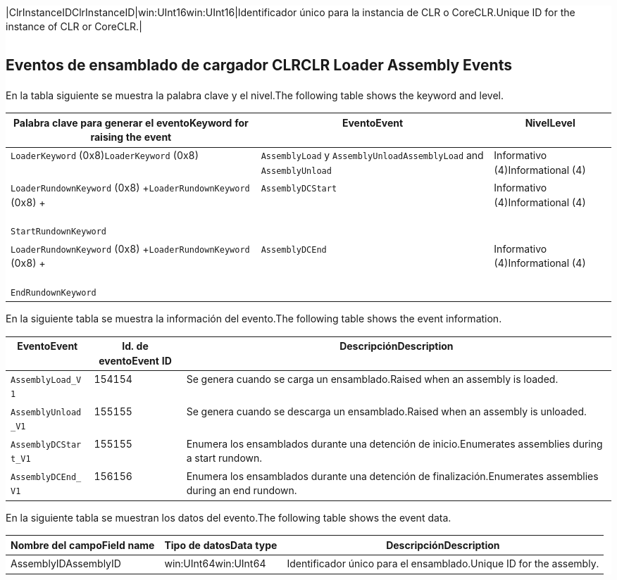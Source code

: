 |<span data-ttu-id="75de8-153">ClrInstanceID</span><span class="sxs-lookup"><span data-stu-id="75de8-153">ClrInstanceID</span></span>|<span data-ttu-id="75de8-154">win:UInt16</span><span class="sxs-lookup"><span data-stu-id="75de8-154">win:UInt16</span></span>|<span data-ttu-id="75de8-155">Identificador único para la instancia de CLR o CoreCLR.</span><span class="sxs-lookup"><span data-stu-id="75de8-155">Unique ID for the instance of CLR or CoreCLR.</span></span>|  

## <a name="clr-loader-assembly-events"></a><span data-ttu-id="75de8-156">Eventos de ensamblado de cargador CLR</span><span class="sxs-lookup"><span data-stu-id="75de8-156">CLR Loader Assembly Events</span></span>  
 <span data-ttu-id="75de8-157">En la tabla siguiente se muestra la palabra clave y el nivel.</span><span class="sxs-lookup"><span data-stu-id="75de8-157">The following table shows the keyword and level.</span></span>  
  
|<span data-ttu-id="75de8-158">Palabra clave para generar el evento</span><span class="sxs-lookup"><span data-stu-id="75de8-158">Keyword for raising the event</span></span>|<span data-ttu-id="75de8-159">Evento</span><span class="sxs-lookup"><span data-stu-id="75de8-159">Event</span></span>|<span data-ttu-id="75de8-160">Nivel</span><span class="sxs-lookup"><span data-stu-id="75de8-160">Level</span></span>|  
|-----------------------------------|-----------|-----------|  
|<span data-ttu-id="75de8-161">`LoaderKeyword` (0x8)</span><span class="sxs-lookup"><span data-stu-id="75de8-161">`LoaderKeyword` (0x8)</span></span>|<span data-ttu-id="75de8-162">`AssemblyLoad` y `AssemblyUnload`</span><span class="sxs-lookup"><span data-stu-id="75de8-162">`AssemblyLoad` and `AssemblyUnload`</span></span>|<span data-ttu-id="75de8-163">Informativo (4)</span><span class="sxs-lookup"><span data-stu-id="75de8-163">Informational (4)</span></span>|  
|<span data-ttu-id="75de8-164">`LoaderRundownKeyword` (0x8) +</span><span class="sxs-lookup"><span data-stu-id="75de8-164">`LoaderRundownKeyword` (0x8) +</span></span><br /><br /> `StartRundownKeyword`|`AssemblyDCStart`|<span data-ttu-id="75de8-165">Informativo (4)</span><span class="sxs-lookup"><span data-stu-id="75de8-165">Informational (4)</span></span>|  
|<span data-ttu-id="75de8-166">`LoaderRundownKeyword` (0x8) +</span><span class="sxs-lookup"><span data-stu-id="75de8-166">`LoaderRundownKeyword` (0x8) +</span></span><br /><br /> `EndRundownKeyword`|`AssemblyDCEnd`|<span data-ttu-id="75de8-167">Informativo (4)</span><span class="sxs-lookup"><span data-stu-id="75de8-167">Informational (4)</span></span>|  
  
 <span data-ttu-id="75de8-168">En la siguiente tabla se muestra la información del evento.</span><span class="sxs-lookup"><span data-stu-id="75de8-168">The following table shows the event information.</span></span>  
  
|<span data-ttu-id="75de8-169">Evento</span><span class="sxs-lookup"><span data-stu-id="75de8-169">Event</span></span>|<span data-ttu-id="75de8-170">Id. de evento</span><span class="sxs-lookup"><span data-stu-id="75de8-170">Event ID</span></span>|<span data-ttu-id="75de8-171">Descripción</span><span class="sxs-lookup"><span data-stu-id="75de8-171">Description</span></span>|  
|-----------|--------------|-----------------|  
|`AssemblyLoad_V1`|<span data-ttu-id="75de8-172">154</span><span class="sxs-lookup"><span data-stu-id="75de8-172">154</span></span>|<span data-ttu-id="75de8-173">Se genera cuando se carga un ensamblado.</span><span class="sxs-lookup"><span data-stu-id="75de8-173">Raised when an assembly is loaded.</span></span>|  
|`AssemblyUnload_V1`|<span data-ttu-id="75de8-174">155</span><span class="sxs-lookup"><span data-stu-id="75de8-174">155</span></span>|<span data-ttu-id="75de8-175">Se genera cuando se descarga un ensamblado.</span><span class="sxs-lookup"><span data-stu-id="75de8-175">Raised when an assembly is unloaded.</span></span>|  
|`AssemblyDCStart_V1`|<span data-ttu-id="75de8-176">155</span><span class="sxs-lookup"><span data-stu-id="75de8-176">155</span></span>|<span data-ttu-id="75de8-177">Enumera los ensamblados durante una detención de inicio.</span><span class="sxs-lookup"><span data-stu-id="75de8-177">Enumerates assemblies during a start rundown.</span></span>|  
|`AssemblyDCEnd_V1`|<span data-ttu-id="75de8-178">156</span><span class="sxs-lookup"><span data-stu-id="75de8-178">156</span></span>|<span data-ttu-id="75de8-179">Enumera los ensamblados durante una detención de finalización.</span><span class="sxs-lookup"><span data-stu-id="75de8-179">Enumerates assemblies during an end rundown.</span></span>|  
  
 <span data-ttu-id="75de8-180">En la siguiente tabla se muestran los datos del evento.</span><span class="sxs-lookup"><span data-stu-id="75de8-180">The following table shows the event data.</span></span>  
  
|<span data-ttu-id="75de8-181">Nombre del campo</span><span class="sxs-lookup"><span data-stu-id="75de8-181">Field name</span></span>|<span data-ttu-id="75de8-182">Tipo de datos</span><span class="sxs-lookup"><span data-stu-id="75de8-182">Data type</span></span>|<span data-ttu-id="75de8-183">Descripción</span><span class="sxs-lookup"><span data-stu-id="75de8-183">Description</span></span>|  
|----------------|---------------|-----------------|  
|<span data-ttu-id="75de8-184">AssemblyID</span><span class="sxs-lookup"><span data-stu-id="75de8-184">AssemblyID</span></span>|<span data-ttu-id="75de8-185">win:UInt64</span><span class="sxs-lookup"><span data-stu-id="75de8-185">win:UInt64</span></span>|<span data-ttu-id="75de8-186">Identificador único para el ensamblado.</span><span class="sxs-lookup"><span data-stu-id="75de8-186">Unique ID for the assembly.</span></span>|  